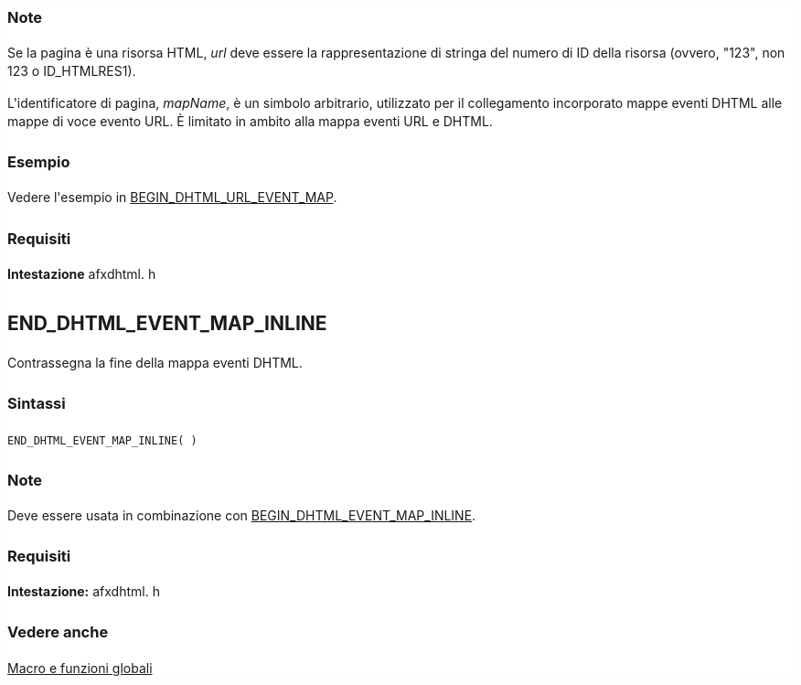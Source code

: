 ### <a name="remarks"></a>Note  
 Se la pagina è una risorsa HTML, *url* deve essere la rappresentazione di stringa del numero di ID della risorsa (ovvero, "123", non 123 o ID_HTMLRES1).  
  
 L'identificatore di pagina, *mapName*, è un simbolo arbitrario, utilizzato per il collegamento incorporato mappe eventi DHTML alle mappe di voce evento URL. È limitato in ambito alla mappa eventi URL e DHTML.  
  
### <a name="example"></a>Esempio  
 Vedere l'esempio in [BEGIN_DHTML_URL_EVENT_MAP](#begin_dhtml_url_event_map).  

  
### <a name="requirements"></a>Requisiti  
  **Intestazione** afxdhtml. h  

##  <a name="end_dhtml_event_map_inline"></a>END_DHTML_EVENT_MAP_INLINE
Contrassegna la fine della mappa eventi DHTML.  
   
### <a name="syntax"></a>Sintassi    
```
END_DHTML_EVENT_MAP_INLINE( )    
```  
   
### <a name="remarks"></a>Note  
 Deve essere usata in combinazione con [BEGIN_DHTML_EVENT_MAP_INLINE](#begin_dhtml_event_map_inline).  
   
### <a name="requirements"></a>Requisiti  
 **Intestazione:** afxdhtml. h  
   
### <a name="see-also"></a>Vedere anche  
 [Macro e funzioni globali](mfc-macros-and-globals.md)   

